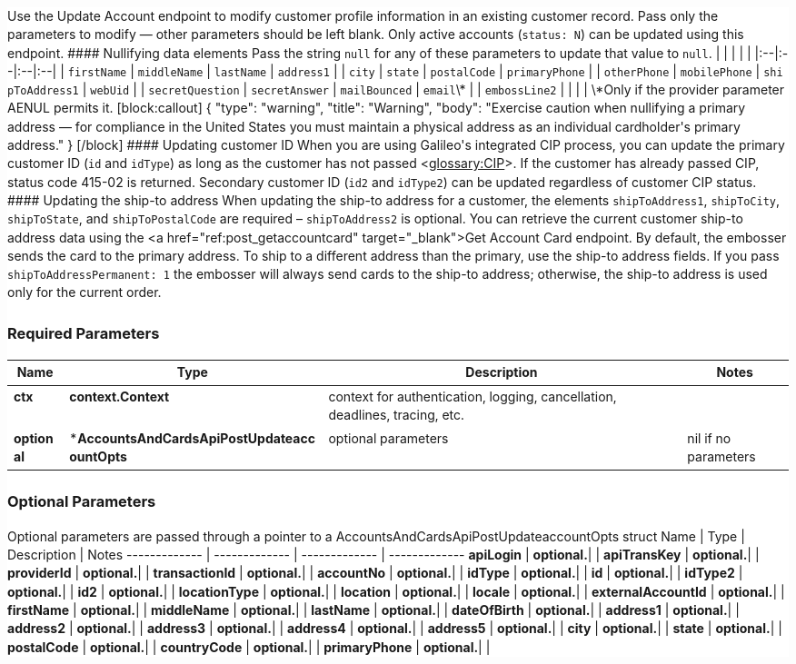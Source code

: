 Use the Update Account endpoint to modify customer profile information in an existing customer record. Pass only the parameters to modify &mdash; other parameters should be left blank. Only active accounts (`status: N`) can be updated using this endpoint.  #### Nullifying data elements Pass the string `null` for any of these parameters to update that value to `null`.  |   |   |   |   | |:--|:--|:--|:--| | `firstName` | `middleName` | `lastName` | `address1` | | `city` | `state` | `postalCode` | `primaryPhone` | | `otherPhone` | `mobilePhone` | `shipToAddress1` | `webUid` | | `secretQuestion` | `secretAnswer` | `mailBounced` | `email`\\* | | `embossLine2` |  |  | | \\*Only if the provider parameter AENUL permits it.  [block:callout]  { \"type\": \"warning\", \"title\": \"Warning\", \"body\": \"Exercise caution when nullifying a primary address &mdash; for compliance in the United States you must maintain a physical address as an individual cardholder's primary address.\" } [/block]  #### Updating customer ID When you are using Galileo's integrated CIP process, you can update the primary customer ID (`id` and `idType`) as long as the customer has not passed <<glossary:CIP>>. If the customer has already passed CIP, status code 415-02 is returned. Secondary customer ID (`id2` and `idType2`) can be updated regardless of customer CIP status.  #### Updating the ship-to address When updating the ship-to address for a customer, the elements `shipToAddress1`, `shipToCity`, `shipToState`, and `shipToPostalCode` are required &ndash; `shipToAddress2` is optional. You can retrieve the current customer ship-to address data using the <a href=\"ref:post_getaccountcard\" target=\"_blank\">Get Account Card</a> endpoint.  By default, the embosser sends the card to the primary address. To ship to a different address than the primary, use the ship-to address fields. If you pass `shipToAddressPermanent: 1` the embosser will always send cards to the ship-to address; otherwise, the ship-to address is used only for the current order.

### Required Parameters

Name | Type | Description  | Notes
------------- | ------------- | ------------- | -------------
 **ctx** | **context.Context** | context for authentication, logging, cancellation, deadlines, tracing, etc.
 **optional** | ***AccountsAndCardsApiPostUpdateaccountOpts** | optional parameters | nil if no parameters

### Optional Parameters
Optional parameters are passed through a pointer to a AccountsAndCardsApiPostUpdateaccountOpts struct
Name | Type | Description  | Notes
------------- | ------------- | ------------- | -------------
 **apiLogin** | **optional.**|  | 
 **apiTransKey** | **optional.**|  | 
 **providerId** | **optional.**|  | 
 **transactionId** | **optional.**|  | 
 **accountNo** | **optional.**|  | 
 **idType** | **optional.**|  | 
 **id** | **optional.**|  | 
 **idType2** | **optional.**|  | 
 **id2** | **optional.**|  | 
 **locationType** | **optional.**|  | 
 **location** | **optional.**|  | 
 **locale** | **optional.**|  | 
 **externalAccountId** | **optional.**|  | 
 **firstName** | **optional.**|  | 
 **middleName** | **optional.**|  | 
 **lastName** | **optional.**|  | 
 **dateOfBirth** | **optional.**|  | 
 **address1** | **optional.**|  | 
 **address2** | **optional.**|  | 
 **address3** | **optional.**|  | 
 **address4** | **optional.**|  | 
 **address5** | **optional.**|  | 
 **city** | **optional.**|  | 
 **state** | **optional.**|  | 
 **postalCode** | **optional.**|  | 
 **countryCode** | **optional.**|  | 
 **primaryPhone** | **optional.**|  | 